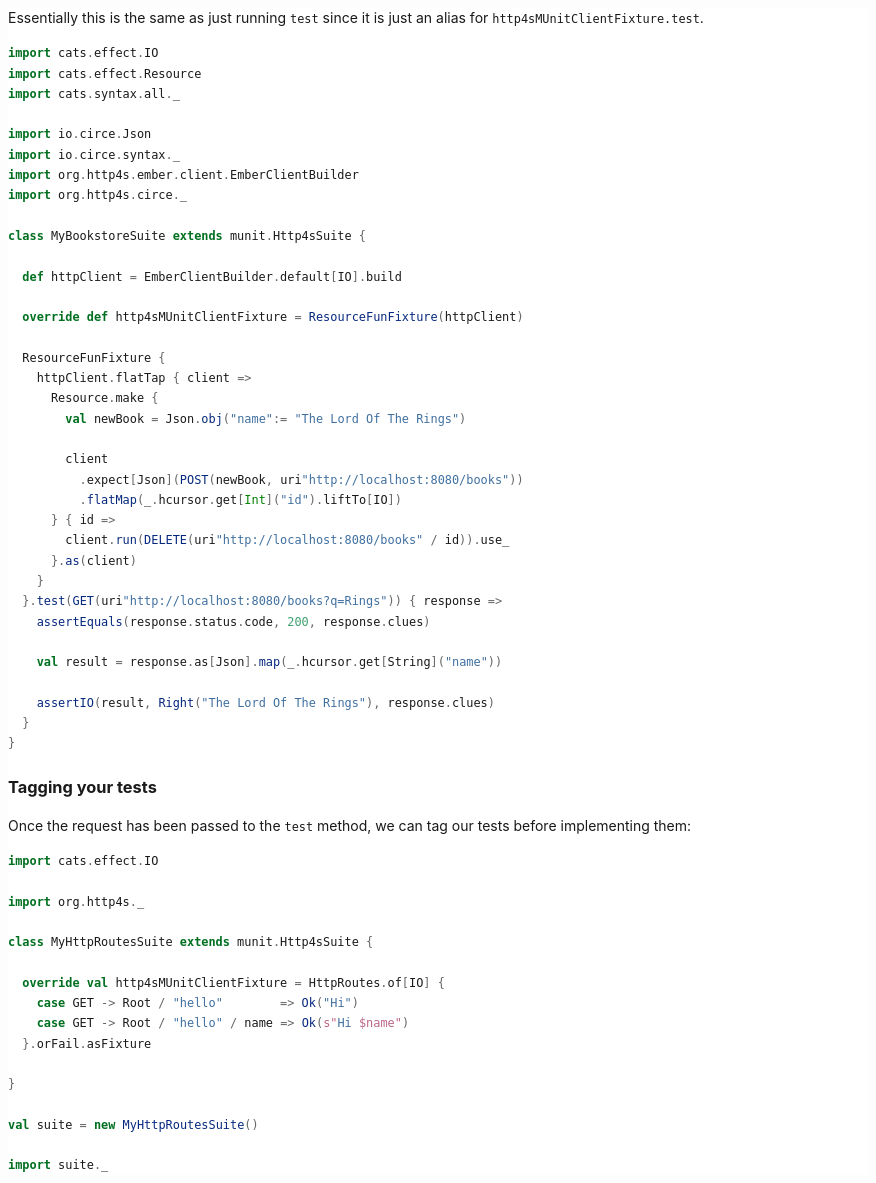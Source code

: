 Essentially this is the same as just running `test` since it is just an alias for
`http4sMUnitClientFixture.test`.

```scala mdoc:reset:silent
import cats.effect.IO
import cats.effect.Resource
import cats.syntax.all._

import io.circe.Json
import io.circe.syntax._
import org.http4s.ember.client.EmberClientBuilder
import org.http4s.circe._

class MyBookstoreSuite extends munit.Http4sSuite {

  def httpClient = EmberClientBuilder.default[IO].build

  override def http4sMUnitClientFixture = ResourceFunFixture(httpClient)

  ResourceFunFixture {
    httpClient.flatTap { client =>
      Resource.make {
        val newBook = Json.obj("name":= "The Lord Of The Rings")

        client
          .expect[Json](POST(newBook, uri"http://localhost:8080/books"))
          .flatMap(_.hcursor.get[Int]("id").liftTo[IO])
      } { id =>
        client.run(DELETE(uri"http://localhost:8080/books" / id)).use_
      }.as(client)
    }
  }.test(GET(uri"http://localhost:8080/books?q=Rings")) { response =>
    assertEquals(response.status.code, 200, response.clues)

    val result = response.as[Json].map(_.hcursor.get[String]("name"))

    assertIO(result, Right("The Lord Of The Rings"), response.clues)
  }
}
```

### Tagging your tests

Once the request has been passed to the `test` method, we can tag our tests before implementing them:

```scala mdoc:reset:invisible
import cats.effect.IO

import org.http4s._

class MyHttpRoutesSuite extends munit.Http4sSuite {

  override val http4sMUnitClientFixture = HttpRoutes.of[IO] {
    case GET -> Root / "hello"        => Ok("Hi")
    case GET -> Root / "hello" / name => Ok(s"Hi $name")
  }.orFail.asFixture

}

val suite = new MyHttpRoutesSuite()

import suite._
```
